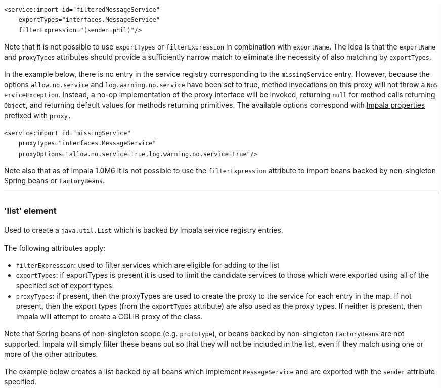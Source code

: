 ```
<service:import id="filteredMessageService" 
	exportTypes="interfaces.MessageService"
	filterExpression="(sender=phil)"/>
```

Note that it is not possible to use `exportTypes` or `filterExpression` in combination with `exportName`. The idea is that the
`exportName` and `proxyTypes` attributes should provide a sufficiently narrow match to eliminate the necessity of also matching by
`exportTypes`.

In the example below, there is no entry in the service registry corresponding to the `missingService` entry. However,
because the options `allow.no.service` and `log.warning.no.service` have been set to true, method invocations on this
proxy will not throw a `NoServiceException`. Instead, a no-op implementation of the proxy interface will be invoked,
returning `null` for method calls returning `Object`, and returning default values for methods returning primitives.
The available options correspond with [Impala properties](PropertyConfiguration.md) prefixed with `proxy.`

```
<service:import id="missingService" 
    proxyTypes="interfaces.MessageService"
    proxyOptions="allow.no.service=true,log.warning.no.service=true"/>
```


Note also that as of Impala 1.0M6 it is not possible to use the `filterExpression` attribute to import beans backed by non-singleton Spring beans
or `FactoryBeans`.


---


### 'list' element ###

Used to create a `java.util.List` which is backed by Impala service registry entries.

The following attributes apply:
  * `filterExpression`: used to filter services which are eligible for adding to the list
  * `exportTypes`: if exportTypes is present it is used to limit the candidate services to those which were exported using all of the specified set of export types.
  * `proxyTypes`: if present, then the proxyTypes are used to create the proxy to the service for each entry in the map. If not present, then the export types (from the `exportTypes` attribute) are also used as the proxy types. If neither is present, then Impala will attempt to create a CGLIB proxy of the class.

Note that Spring beans of non-singleton scope (e.g. `prototype`), or beans backed by
non-singleton `FactoryBeans` are not supported. Impala will simply filter these beans out
so that they will not be included in the list, even if they match using one or more of the
other attributes.

The example below creates a list backed by all beans which implement `MessageService` and are exported with the `sender` attribute specified.

